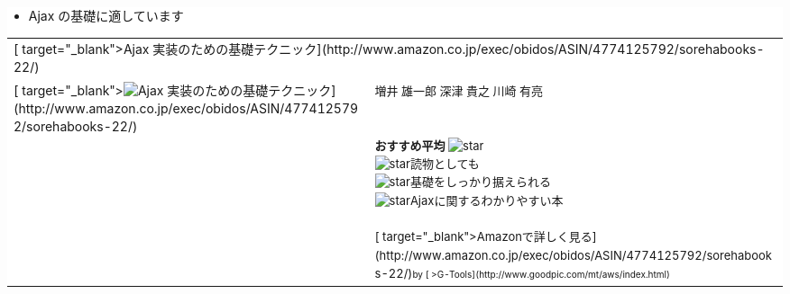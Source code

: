 + Ajax の基礎に適しています
<div class="rakuten"><table width="400"  border="0" cellpadding="5"><tr><td colspan="2" >[ target="_blank">Ajax 実装のための基礎テクニック](http://www.amazon.co.jp/exec/obidos/ASIN/4774125792/sorehabooks-22/)</td></tr><tr><td valign="top">[ target="_blank"><img src="http://ec1.images-amazon.com/images/P/4774125792.09._SCMZZZZZZZ_.jpg" border="0" alt="Ajax 実装のための基礎テクニック" />](http://www.amazon.co.jp/exec/obidos/ASIN/4774125792/sorehabooks-22/)</td><td valign="top"><font size="-1">増井 雄一郎 深津 貴之 川崎 有亮 <br /><br /><iframe scrolling="no" frameborder="0" width="200" height="40" hspace="0" vspace="0" marginheight="0" marginwidth="0" src="http://webservices.amazon.co.jp/onca/xml?Service=AWSECommerceService&SubscriptionId=0G91FPYVW6ZGWBH4Y9G2&AssociateTag=goodpic-22&Operation=ItemLookup&IdType=ASIN&ContentType=text/html&Page=1&ResponseGroup=Offers&ItemId=4774125792&Version=2004-10-04&Style=http://www.g-tools.net/xsl/priceFFFFFF.xsl"></iframe><br /><strong>おすすめ平均  </strong><img src="http://g-images.amazon.com/images/G/01/detail/stars-4-5.gif" border="0" alt="star" /><br /><img src="http://g-images.amazon.com/images/G/01/detail/stars-5-0.gif" border="0" alt="star" />読物としても<br /><img src="http://g-images.amazon.com/images/G/01/detail/stars-4-0.gif" border="0" alt="star" />基礎をしっかり据えられる<br /><img src="http://g-images.amazon.com/images/G/01/detail/stars-5-0.gif" border="0" alt="star" />Ajaxに関するわかりやすい本<br /><br />[ target="_blank">Amazonで詳しく見る](http://www.amazon.co.jp/exec/obidos/ASIN/4774125792/sorehabooks-22/)</font><font size="-2">by [ >G-Tools](http://www.goodpic.com/mt/aws/index.html)</font></td></tr></table></div>




